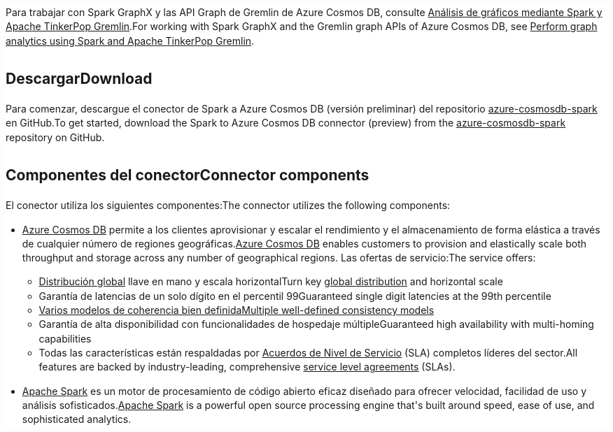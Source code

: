 <span data-ttu-id="d5d86-109">Para trabajar con Spark GraphX y las API Graph de Gremlin de Azure Cosmos DB, consulte [Análisis de gráficos mediante Spark y Apache TinkerPop Gremlin](spark-connector-graph.md).</span><span class="sxs-lookup"><span data-stu-id="d5d86-109">For working with Spark GraphX and the Gremlin graph APIs of Azure Cosmos DB, see [Perform graph analytics using Spark and Apache TinkerPop Gremlin](spark-connector-graph.md).</span></span>

## <a name="download"></a><span data-ttu-id="d5d86-110">Descargar</span><span class="sxs-lookup"><span data-stu-id="d5d86-110">Download</span></span>

<span data-ttu-id="d5d86-111">Para comenzar, descargue el conector de Spark a Azure Cosmos DB (versión preliminar) del repositorio [azure-cosmosdb-spark](https://github.com/Azure/azure-cosmosdb-spark/) en GitHub.</span><span class="sxs-lookup"><span data-stu-id="d5d86-111">To get started, download the Spark to Azure Cosmos DB connector (preview) from the [azure-cosmosdb-spark](https://github.com/Azure/azure-cosmosdb-spark/) repository on GitHub.</span></span>

## <a name="connector-components"></a><span data-ttu-id="d5d86-112">Componentes del conector</span><span class="sxs-lookup"><span data-stu-id="d5d86-112">Connector components</span></span>

<span data-ttu-id="d5d86-113">El conector utiliza los siguientes componentes:</span><span class="sxs-lookup"><span data-stu-id="d5d86-113">The connector utilizes the following components:</span></span>

* <span data-ttu-id="d5d86-114">[Azure Cosmos DB](http://documentdb.com) permite a los clientes aprovisionar y escalar el rendimiento y el almacenamiento de forma elástica a través de cualquier número de regiones geográficas.</span><span class="sxs-lookup"><span data-stu-id="d5d86-114">[Azure Cosmos DB](http://documentdb.com) enables customers to provision and elastically scale both throughput and storage across any number of geographical regions.</span></span> <span data-ttu-id="d5d86-115">Las ofertas de servicio:</span><span class="sxs-lookup"><span data-stu-id="d5d86-115">The service offers:</span></span>
   * <span data-ttu-id="d5d86-116">[Distribución global](distribute-data-globally.md) llave en mano y escala horizontal</span><span class="sxs-lookup"><span data-stu-id="d5d86-116">Turn key [global distribution](distribute-data-globally.md) and horizontal scale</span></span>
   * <span data-ttu-id="d5d86-117">Garantía de latencias de un solo dígito en el percentil 99</span><span class="sxs-lookup"><span data-stu-id="d5d86-117">Guaranteed single digit latencies at the 99th percentile</span></span>
   * [<span data-ttu-id="d5d86-118">Varios modelos de coherencia bien definida</span><span class="sxs-lookup"><span data-stu-id="d5d86-118">Multiple well-defined consistency models</span></span>](consistency-levels.md)
   * <span data-ttu-id="d5d86-119">Garantía de alta disponibilidad con funcionalidades de hospedaje múltiple</span><span class="sxs-lookup"><span data-stu-id="d5d86-119">Guaranteed high availability with multi-homing capabilities</span></span>
   * <span data-ttu-id="d5d86-120">Todas las características están respaldadas por [Acuerdos de Nivel de Servicio](https://azure.microsoft.com/support/legal/sla/cosmos-db) (SLA) completos líderes del sector.</span><span class="sxs-lookup"><span data-stu-id="d5d86-120">All features are backed by industry-leading, comprehensive [service level agreements](https://azure.microsoft.com/support/legal/sla/cosmos-db) (SLAs).</span></span>

* <span data-ttu-id="d5d86-121">[Apache Spark](http://spark.apache.org/) es un motor de procesamiento de código abierto eficaz diseñado para ofrecer velocidad, facilidad de uso y análisis sofisticados.</span><span class="sxs-lookup"><span data-stu-id="d5d86-121">[Apache Spark](http://spark.apache.org/) is a powerful open source processing engine that's built around speed, ease of use, and sophisticated analytics.</span></span>
